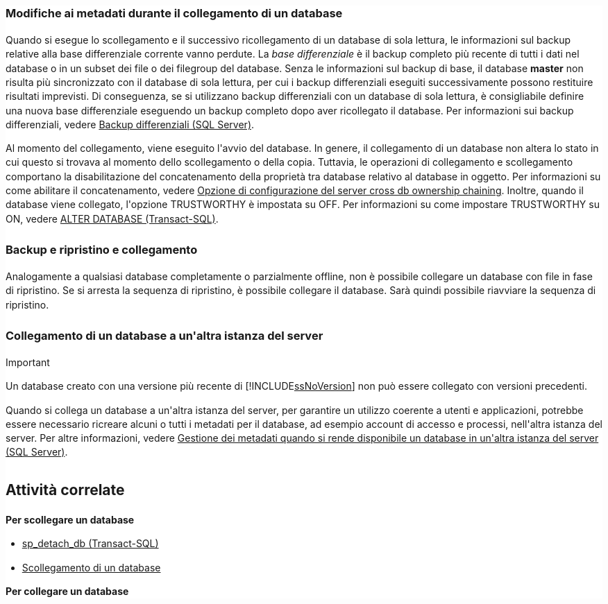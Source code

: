   
  
###  <a name="Metadata"></a> Modifiche ai metadati durante il collegamento di un database  
 Quando si esegue lo scollegamento e il successivo ricollegamento di un database di sola lettura, le informazioni sul backup relative alla base differenziale corrente vanno perdute. La *base differenziale* è il backup completo più recente di tutti i dati nel database o in un subset dei file o dei filegroup del database. Senza le informazioni sul backup di base, il database **master** non risulta più sincronizzato con il database di sola lettura, per cui i backup differenziali eseguiti successivamente possono restituire risultati imprevisti. Di conseguenza, se si utilizzano backup differenziali con un database di sola lettura, è consigliabile definire una nuova base differenziale eseguendo un backup completo dopo aver ricollegato il database. Per informazioni sui backup differenziali, vedere [Backup differenziali &#40;SQL Server&#41;](../backup-restore/differential-backups-sql-server.md).  
  
 Al momento del collegamento, viene eseguito l'avvio del database. In genere, il collegamento di un database non altera lo stato in cui questo si trovava al momento dello scollegamento o della copia. Tuttavia, le operazioni di collegamento e scollegamento comportano la disabilitazione del concatenamento della proprietà tra database relativo al database in oggetto. Per informazioni su come abilitare il concatenamento, vedere [Opzione di configurazione del server cross db ownership chaining](../../database-engine/configure-windows/cross-db-ownership-chaining-server-configuration-option.md). Inoltre, quando il database viene collegato, l'opzione TRUSTWORTHY è impostata su OFF. Per informazioni su come impostare TRUSTWORTHY su ON, vedere [ALTER DATABASE &#40;Transact-SQL&#41;](/sql/t-sql/statements/alter-database-transact-sql).  
  
### <a name="backup-and-restore-and-attach"></a>Backup e ripristino e collegamento  
 Analogamente a qualsiasi database completamente o parzialmente offline, non è possibile collegare un database con file in fase di ripristino. Se si arresta la sequenza di ripristino, è possibile collegare il database. Sarà quindi possibile riavviare la sequenza di ripristino.  
  
###  <a name="OtherServerInstance"></a> Collegamento di un database a un'altra istanza del server  
  
> [!IMPORTANT]  
>  Un database creato con una versione più recente di [!INCLUDE[ssNoVersion](../../includes/ssnoversion-md.md)] non può essere collegato con versioni precedenti.  
  
 Quando si collega un database a un'altra istanza del server, per garantire un utilizzo coerente a utenti e applicazioni, potrebbe essere necessario ricreare alcuni o tutti i metadati per il database, ad esempio account di accesso e processi, nell'altra istanza del server. Per altre informazioni, vedere [Gestione dei metadati quando si rende disponibile un database in un'altra istanza del server &#40;SQL Server&#41;](manage-metadata-when-making-a-database-available-on-another-server.md).  
  
##  <a name="RelatedTasks"></a> Attività correlate  
 **Per scollegare un database**  
  
-   [sp_detach_db &#40;Transact-SQL&#41;](/sql/relational-databases/system-stored-procedures/sp-detach-db-transact-sql)  
  
-   [Scollegamento di un database](detach-a-database.md)  
  
 **Per collegare un database**  
  